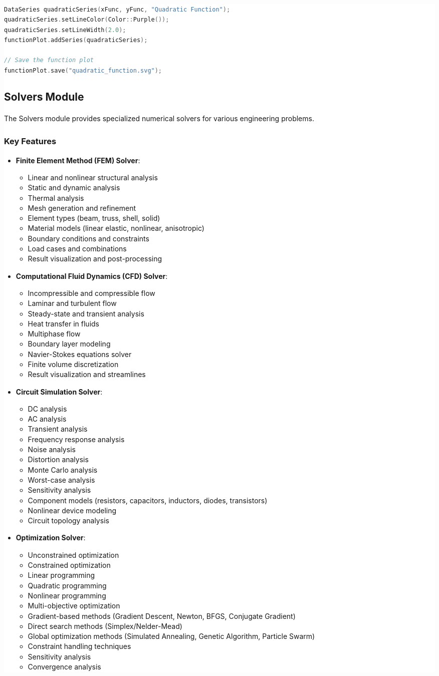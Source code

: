 ```cpp
DataSeries quadraticSeries(xFunc, yFunc, "Quadratic Function");
quadraticSeries.setLineColor(Color::Purple());
quadraticSeries.setLineWidth(2.0);
functionPlot.addSeries(quadraticSeries);

// Save the function plot
functionPlot.save("quadratic_function.svg");
```

## Solvers Module

The Solvers module provides specialized numerical solvers for various engineering problems.

### Key Features

- **Finite Element Method (FEM) Solver**:
  - Linear and nonlinear structural analysis
  - Static and dynamic analysis
  - Thermal analysis
  - Mesh generation and refinement
  - Element types (beam, truss, shell, solid)
  - Material models (linear elastic, nonlinear, anisotropic)
  - Boundary conditions and constraints
  - Load cases and combinations
  - Result visualization and post-processing

- **Computational Fluid Dynamics (CFD) Solver**:
  - Incompressible and compressible flow
  - Laminar and turbulent flow
  - Steady-state and transient analysis
  - Heat transfer in fluids
  - Multiphase flow
  - Boundary layer modeling
  - Navier-Stokes equations solver
  - Finite volume discretization
  - Result visualization and streamlines

- **Circuit Simulation Solver**:
  - DC analysis
  - AC analysis
  - Transient analysis
  - Frequency response analysis
  - Noise analysis
  - Distortion analysis
  - Monte Carlo analysis
  - Worst-case analysis
  - Sensitivity analysis
  - Component models (resistors, capacitors, inductors, diodes, transistors)
  - Nonlinear device modeling
  - Circuit topology analysis

- **Optimization Solver**:
  - Unconstrained optimization
  - Constrained optimization
  - Linear programming
  - Quadratic programming
  - Nonlinear programming
  - Multi-objective optimization
  - Gradient-based methods (Gradient Descent, Newton, BFGS, Conjugate Gradient)
  - Direct search methods (Simplex/Nelder-Mead)
  - Global optimization methods (Simulated Annealing, Genetic Algorithm, Particle Swarm)
  - Constraint handling techniques
  - Sensitivity analysis
  - Convergence analysis
